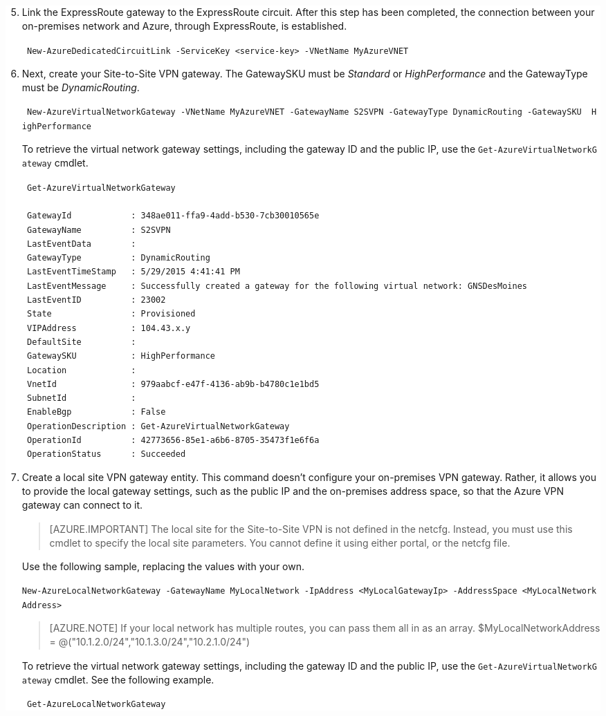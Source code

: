 5. Link the ExpressRoute gateway to the ExpressRoute circuit. After this step has been completed, the connection between your on-premises network and Azure, through ExpressRoute, is established.

		New-AzureDedicatedCircuitLink -ServiceKey <service-key> -VNetName MyAzureVNET

6. Next, create your Site-to-Site VPN gateway. The GatewaySKU must be *Standard* or *HighPerformance* and the GatewayType must be *DynamicRouting*.

		New-AzureVirtualNetworkGateway -VNetName MyAzureVNET -GatewayName S2SVPN -GatewayType DynamicRouting -GatewaySKU  HighPerformance

	To retrieve the virtual network gateway settings, including the gateway ID and the public IP, use the `Get-AzureVirtualNetworkGateway` cmdlet.

		Get-AzureVirtualNetworkGateway

		GatewayId            : 348ae011-ffa9-4add-b530-7cb30010565e
		GatewayName          : S2SVPN
		LastEventData        :
		GatewayType          : DynamicRouting
		LastEventTimeStamp   : 5/29/2015 4:41:41 PM
		LastEventMessage     : Successfully created a gateway for the following virtual network: GNSDesMoines
		LastEventID          : 23002
		State                : Provisioned
		VIPAddress           : 104.43.x.y
		DefaultSite          :
		GatewaySKU           : HighPerformance
		Location             :
		VnetId               : 979aabcf-e47f-4136-ab9b-b4780c1e1bd5
		SubnetId             :
		EnableBgp            : False
		OperationDescription : Get-AzureVirtualNetworkGateway
		OperationId          : 42773656-85e1-a6b6-8705-35473f1e6f6a
		OperationStatus      : Succeeded

7. Create a local site VPN gateway entity. This command doesn’t configure your on-premises VPN gateway. Rather, it allows you to provide the local gateway settings, such as the public IP and the on-premises address space, so that the Azure VPN gateway can connect to it.

	> [AZURE.IMPORTANT] The local site for the Site-to-Site VPN is not defined in the netcfg. Instead, you must use this cmdlet to specify the local site parameters. You cannot define it using either portal, or the netcfg file.

	Use the following sample, replacing the values with your own.

	`New-AzureLocalNetworkGateway -GatewayName MyLocalNetwork -IpAddress <MyLocalGatewayIp> -AddressSpace <MyLocalNetworkAddress>`

	> [AZURE.NOTE] If your local network has multiple routes, you can pass them all in as an array.  $MyLocalNetworkAddress = @("10.1.2.0/24","10.1.3.0/24","10.2.1.0/24")  


	To retrieve the virtual network gateway settings, including the gateway ID and the public IP, use the `Get-AzureVirtualNetworkGateway` cmdlet. See the following example.

		Get-AzureLocalNetworkGateway
